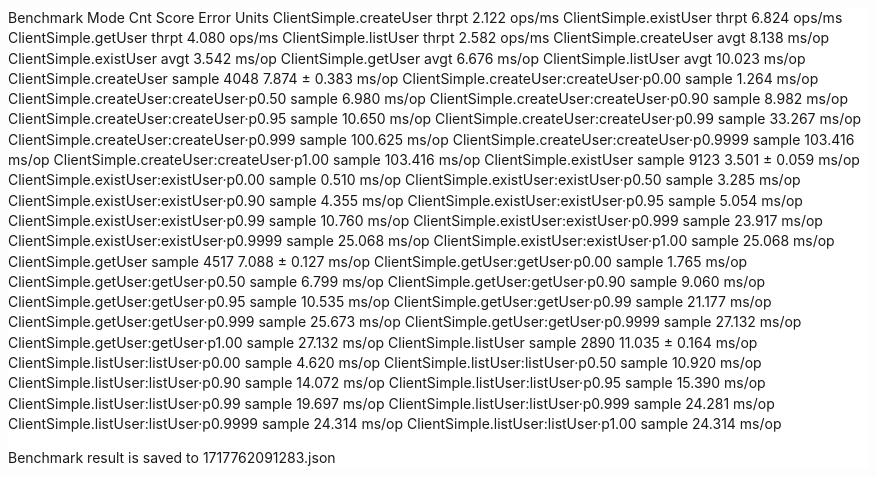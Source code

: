 Benchmark                                     Mode   Cnt    Score   Error   Units
ClientSimple.createUser                      thrpt          2.122          ops/ms
ClientSimple.existUser                       thrpt          6.824          ops/ms
ClientSimple.getUser                         thrpt          4.080          ops/ms
ClientSimple.listUser                        thrpt          2.582          ops/ms
ClientSimple.createUser                       avgt          8.138           ms/op
ClientSimple.existUser                        avgt          3.542           ms/op
ClientSimple.getUser                          avgt          6.676           ms/op
ClientSimple.listUser                         avgt         10.023           ms/op
ClientSimple.createUser                     sample  4048    7.874 ± 0.383   ms/op
ClientSimple.createUser:createUser·p0.00    sample          1.264           ms/op
ClientSimple.createUser:createUser·p0.50    sample          6.980           ms/op
ClientSimple.createUser:createUser·p0.90    sample          8.982           ms/op
ClientSimple.createUser:createUser·p0.95    sample         10.650           ms/op
ClientSimple.createUser:createUser·p0.99    sample         33.267           ms/op
ClientSimple.createUser:createUser·p0.999   sample        100.625           ms/op
ClientSimple.createUser:createUser·p0.9999  sample        103.416           ms/op
ClientSimple.createUser:createUser·p1.00    sample        103.416           ms/op
ClientSimple.existUser                      sample  9123    3.501 ± 0.059   ms/op
ClientSimple.existUser:existUser·p0.00      sample          0.510           ms/op
ClientSimple.existUser:existUser·p0.50      sample          3.285           ms/op
ClientSimple.existUser:existUser·p0.90      sample          4.355           ms/op
ClientSimple.existUser:existUser·p0.95      sample          5.054           ms/op
ClientSimple.existUser:existUser·p0.99      sample         10.760           ms/op
ClientSimple.existUser:existUser·p0.999     sample         23.917           ms/op
ClientSimple.existUser:existUser·p0.9999    sample         25.068           ms/op
ClientSimple.existUser:existUser·p1.00      sample         25.068           ms/op
ClientSimple.getUser                        sample  4517    7.088 ± 0.127   ms/op
ClientSimple.getUser:getUser·p0.00          sample          1.765           ms/op
ClientSimple.getUser:getUser·p0.50          sample          6.799           ms/op
ClientSimple.getUser:getUser·p0.90          sample          9.060           ms/op
ClientSimple.getUser:getUser·p0.95          sample         10.535           ms/op
ClientSimple.getUser:getUser·p0.99          sample         21.177           ms/op
ClientSimple.getUser:getUser·p0.999         sample         25.673           ms/op
ClientSimple.getUser:getUser·p0.9999        sample         27.132           ms/op
ClientSimple.getUser:getUser·p1.00          sample         27.132           ms/op
ClientSimple.listUser                       sample  2890   11.035 ± 0.164   ms/op
ClientSimple.listUser:listUser·p0.00        sample          4.620           ms/op
ClientSimple.listUser:listUser·p0.50        sample         10.920           ms/op
ClientSimple.listUser:listUser·p0.90        sample         14.072           ms/op
ClientSimple.listUser:listUser·p0.95        sample         15.390           ms/op
ClientSimple.listUser:listUser·p0.99        sample         19.697           ms/op
ClientSimple.listUser:listUser·p0.999       sample         24.281           ms/op
ClientSimple.listUser:listUser·p0.9999      sample         24.314           ms/op
ClientSimple.listUser:listUser·p1.00        sample         24.314           ms/op

Benchmark result is saved to 1717762091283.json

